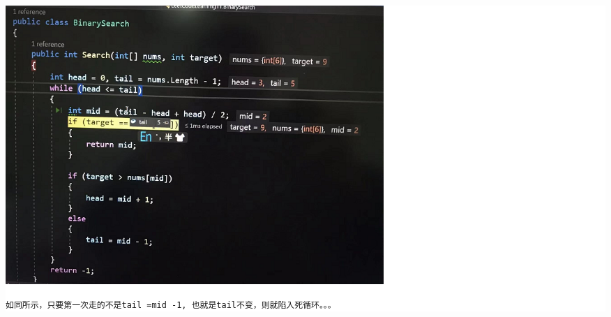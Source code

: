   <img src="./img/image-20211115173408218.png" alt="image-20211115173408218" style="zoom:67%;" />

    如同所示，只要第一次走的不是tail =mid -1, 也就是tail不变，则就陷入死循环。。。
